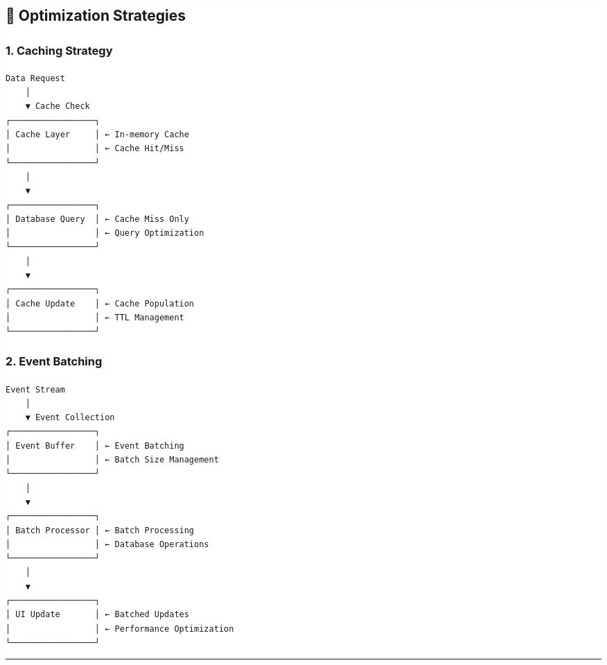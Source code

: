 
## 🎯 Optimization Strategies

### **1. Caching Strategy**
```
Data Request
    │
    ▼ Cache Check
┌─────────────────┐
│ Cache Layer     │ ← In-memory Cache
│                 │ ← Cache Hit/Miss
└─────────────────┘
    │
    ▼
┌─────────────────┐
│ Database Query  │ ← Cache Miss Only
│                 │ ← Query Optimization
└─────────────────┘
    │
    ▼
┌─────────────────┐
│ Cache Update    │ ← Cache Population
│                 │ ← TTL Management
└─────────────────┘
```

### **2. Event Batching**
```
Event Stream
    │
    ▼ Event Collection
┌─────────────────┐
│ Event Buffer    │ ← Event Batching
│                 │ ← Batch Size Management
└─────────────────┘
    │
    ▼
┌─────────────────┐
│ Batch Processor │ ← Batch Processing
│                 │ ← Database Operations
└─────────────────┘
    │
    ▼
┌─────────────────┐
│ UI Update       │ ← Batched Updates
│                 │ ← Performance Optimization
└─────────────────┘
```

---
